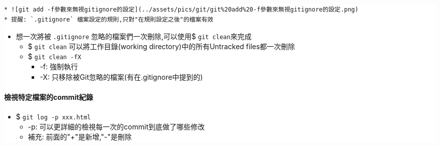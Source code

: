     * ![git add -f參數來無視gitignore的設定](../assets/pics/git/git%20add%20-f參數來無視gitignore的設定.png)
    * 提醒: `.gitignore` 檔案設定的規則,只對"在規則設定之後"的檔案有效
  + 想一次將被 `.gitignore` 忽略的檔案們一次刪除,可以使用$ `git clean`來完成
    * $ `git clean` 可以將工作目錄(working directory)中的所有Untracked files都一次刪除
    * $ `git clean -fX`
      * -f: 強制執行
      * -X: 只移除被Git忽略的檔案(有在.gitignore中提到的)
#### 檢視特定檔案的commit紀錄
  + $ `git log -p xxx.html`
    * -p: 可以更詳細的檢視每一次的commit到底做了哪些修改
    * 補充: 前面的"+"是新增,"-"是刪除